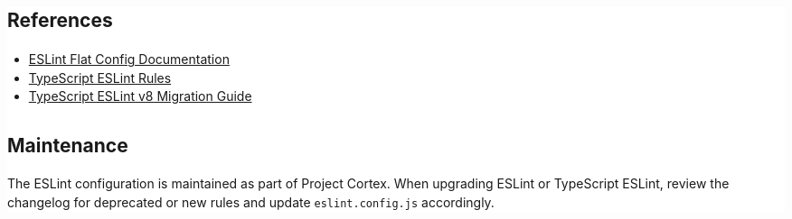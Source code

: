 ## References

- [ESLint Flat Config Documentation](https://eslint.org/docs/latest/use/configure/configuration-files)
- [TypeScript ESLint Rules](https://typescript-eslint.io/rules/)
- [TypeScript ESLint v8 Migration Guide](https://typescript-eslint.io/blog/announcing-typescript-eslint-v8)

## Maintenance

The ESLint configuration is maintained as part of Project Cortex. When upgrading ESLint or TypeScript ESLint, review the changelog for deprecated or new rules and update `eslint.config.js` accordingly.
